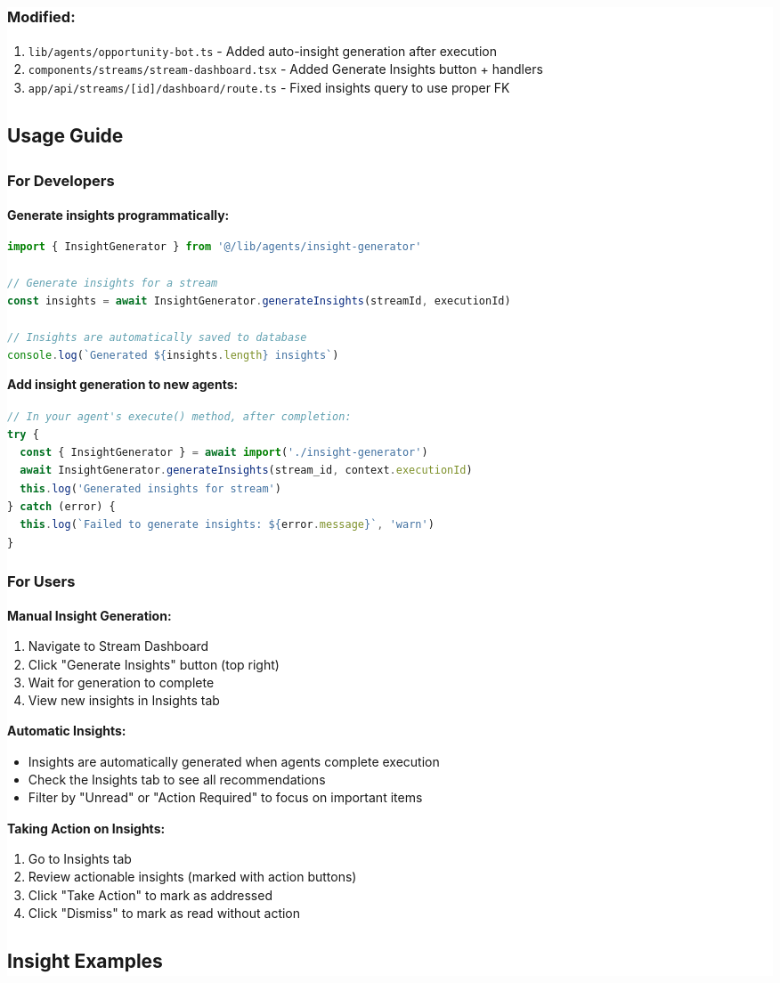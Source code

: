 ### Modified:
1. `lib/agents/opportunity-bot.ts` - Added auto-insight generation after execution
2. `components/streams/stream-dashboard.tsx` - Added Generate Insights button + handlers
3. `app/api/streams/[id]/dashboard/route.ts` - Fixed insights query to use proper FK

## Usage Guide

### For Developers

**Generate insights programmatically:**
```typescript
import { InsightGenerator } from '@/lib/agents/insight-generator'

// Generate insights for a stream
const insights = await InsightGenerator.generateInsights(streamId, executionId)

// Insights are automatically saved to database
console.log(`Generated ${insights.length} insights`)
```

**Add insight generation to new agents:**
```typescript
// In your agent's execute() method, after completion:
try {
  const { InsightGenerator } = await import('./insight-generator')
  await InsightGenerator.generateInsights(stream_id, context.executionId)
  this.log('Generated insights for stream')
} catch (error) {
  this.log(`Failed to generate insights: ${error.message}`, 'warn')
}
```

### For Users

**Manual Insight Generation:**
1. Navigate to Stream Dashboard
2. Click "Generate Insights" button (top right)
3. Wait for generation to complete
4. View new insights in Insights tab

**Automatic Insights:**
- Insights are automatically generated when agents complete execution
- Check the Insights tab to see all recommendations
- Filter by "Unread" or "Action Required" to focus on important items

**Taking Action on Insights:**
1. Go to Insights tab
2. Review actionable insights (marked with action buttons)
3. Click "Take Action" to mark as addressed
4. Click "Dismiss" to mark as read without action

## Insight Examples
